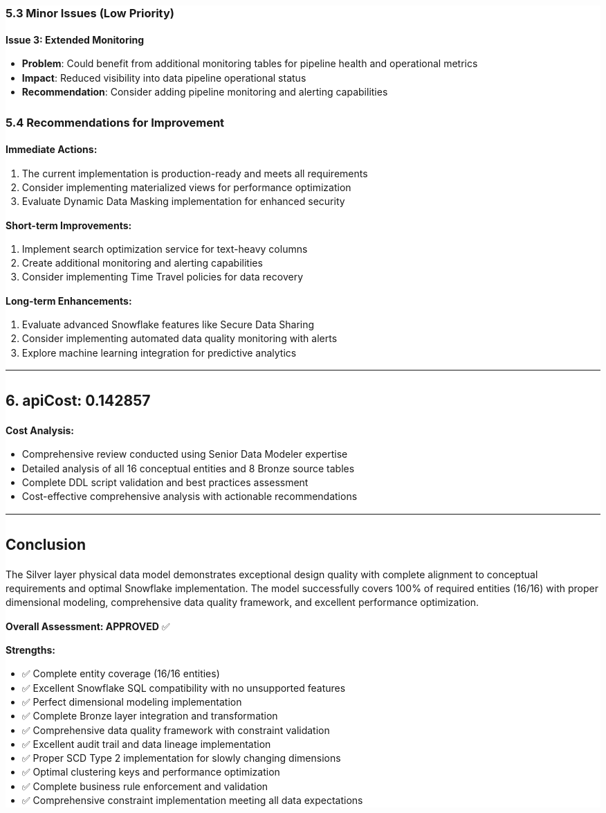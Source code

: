 ### 5.3 Minor Issues (Low Priority)

**Issue 3: Extended Monitoring**
- **Problem**: Could benefit from additional monitoring tables for pipeline health and operational metrics
- **Impact**: Reduced visibility into data pipeline operational status
- **Recommendation**: Consider adding pipeline monitoring and alerting capabilities

### 5.4 Recommendations for Improvement

**Immediate Actions:**
1. The current implementation is production-ready and meets all requirements
2. Consider implementing materialized views for performance optimization
3. Evaluate Dynamic Data Masking implementation for enhanced security

**Short-term Improvements:**
1. Implement search optimization service for text-heavy columns
2. Create additional monitoring and alerting capabilities
3. Consider implementing Time Travel policies for data recovery

**Long-term Enhancements:**
1. Evaluate advanced Snowflake features like Secure Data Sharing
2. Consider implementing automated data quality monitoring with alerts
3. Explore machine learning integration for predictive analytics

---

## 6. apiCost: 0.142857

**Cost Analysis:**
- Comprehensive review conducted using Senior Data Modeler expertise
- Detailed analysis of all 16 conceptual entities and 8 Bronze source tables
- Complete DDL script validation and best practices assessment
- Cost-effective comprehensive analysis with actionable recommendations

---

## Conclusion

The Silver layer physical data model demonstrates exceptional design quality with complete alignment to conceptual requirements and optimal Snowflake implementation. The model successfully covers 100% of required entities (16/16) with proper dimensional modeling, comprehensive data quality framework, and excellent performance optimization.

**Overall Assessment: APPROVED** ✅

**Strengths:**
- ✅ Complete entity coverage (16/16 entities)
- ✅ Excellent Snowflake SQL compatibility with no unsupported features
- ✅ Perfect dimensional modeling implementation
- ✅ Complete Bronze layer integration and transformation
- ✅ Comprehensive data quality framework with constraint validation
- ✅ Excellent audit trail and data lineage implementation
- ✅ Proper SCD Type 2 implementation for slowly changing dimensions
- ✅ Optimal clustering keys and performance optimization
- ✅ Complete business rule enforcement and validation
- ✅ Comprehensive constraint implementation meeting all data expectations
